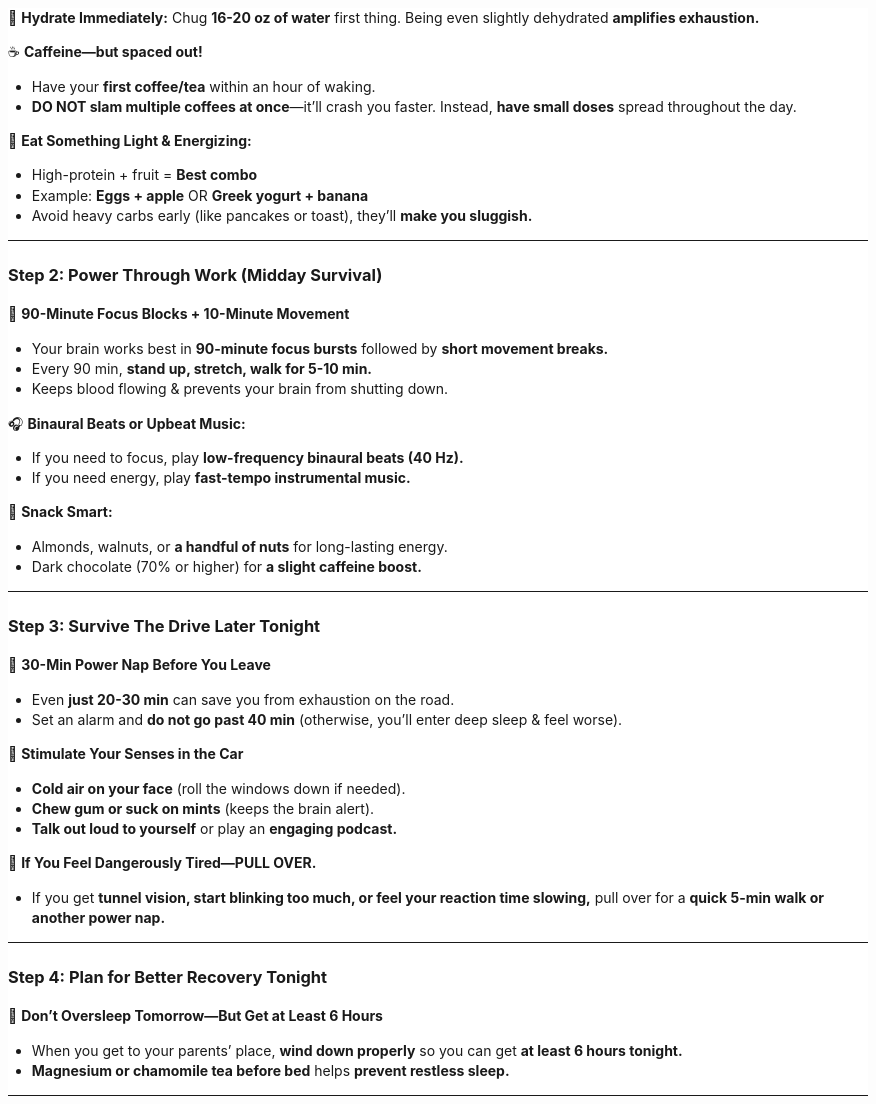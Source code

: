🥤 **Hydrate Immediately:** Chug **16-20 oz of water** first thing. Being even slightly dehydrated **amplifies exhaustion.**  

☕ **Caffeine—but spaced out!**  
- Have your **first coffee/tea** within an hour of waking.  
- **DO NOT slam multiple coffees at once**—it’ll crash you faster. Instead, **have small doses** spread throughout the day.  

🍎 **Eat Something Light & Energizing:**  
- High-protein + fruit = **Best combo**  
- Example: **Eggs + apple** OR **Greek yogurt + banana**  
- Avoid heavy carbs early (like pancakes or toast), they’ll **make you sluggish.**  

---

### **Step 2: Power Through Work (Midday Survival)**
💨 **90-Minute Focus Blocks + 10-Minute Movement**  
- Your brain works best in **90-minute focus bursts** followed by **short movement breaks.**  
- Every 90 min, **stand up, stretch, walk for 5-10 min.**  
- Keeps blood flowing & prevents your brain from shutting down.  

🎧 **Binaural Beats or Upbeat Music:**  
- If you need to focus, play **low-frequency binaural beats (40 Hz).**  
- If you need energy, play **fast-tempo instrumental music.**  

🥜 **Snack Smart:**  
- Almonds, walnuts, or **a handful of nuts** for long-lasting energy.  
- Dark chocolate (70% or higher) for **a slight caffeine boost.**  

---

### **Step 3: Survive The Drive Later Tonight**
🚗 **30-Min Power Nap Before You Leave**  
- Even **just 20-30 min** can save you from exhaustion on the road.  
- Set an alarm and **do not go past 40 min** (otherwise, you’ll enter deep sleep & feel worse).  

💨 **Stimulate Your Senses in the Car**  
- **Cold air on your face** (roll the windows down if needed).  
- **Chew gum or suck on mints** (keeps the brain alert).  
- **Talk out loud to yourself** or play an **engaging podcast.**  

🚦 **If You Feel Dangerously Tired—PULL OVER.**  
- If you get **tunnel vision, start blinking too much, or feel your reaction time slowing,** pull over for a **quick 5-min walk or another power nap.**  

---

### **Step 4: Plan for Better Recovery Tonight**
🌙 **Don’t Oversleep Tomorrow—But Get at Least 6 Hours**  
- When you get to your parents’ place, **wind down properly** so you can get **at least 6 hours tonight.**  
- **Magnesium or chamomile tea before bed** helps **prevent restless sleep.**  

---
